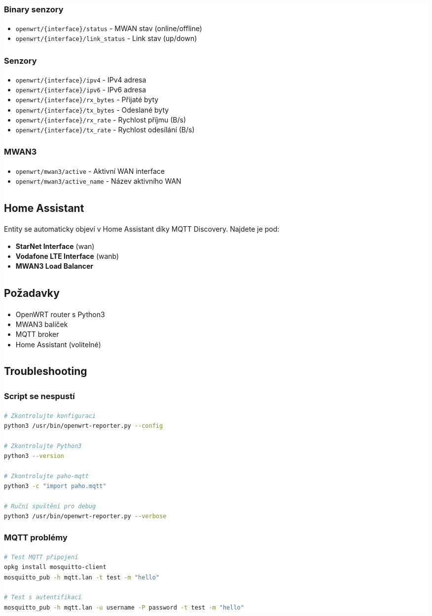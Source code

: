 ### Binary senzory
- `openwrt/{interface}/status` - MWAN stav (online/offline)
- `openwrt/{interface}/link_status` - Link stav (up/down)

### Senzory
- `openwrt/{interface}/ipv4` - IPv4 adresa
- `openwrt/{interface}/ipv6` - IPv6 adresa
- `openwrt/{interface}/rx_bytes` - Přijaté byty
- `openwrt/{interface}/tx_bytes` - Odeslané byty
- `openwrt/{interface}/rx_rate` - Rychlost příjmu (B/s)
- `openwrt/{interface}/tx_rate` - Rychlost odesílání (B/s)

### MWAN3
- `openwrt/mwan3/active` - Aktivní WAN interface
- `openwrt/mwan3/active_name` - Název aktivního WAN

## Home Assistant

Entity se automaticky objeví v Home Assistant díky MQTT Discovery. Najdete je pod:
- **StarNet Interface** (wan)
- **Vodafone LTE Interface** (wanb) 
- **MWAN3 Load Balancer**

## Požadavky

- OpenWRT router s Python3
- MWAN3 balíček
- MQTT broker
- Home Assistant (volitelné)

## Troubleshooting

### Script se nespustí
```bash
# Zkontrolujte konfiguraci
python3 /usr/bin/openwrt-reporter.py --config

# Zkontrolujte Python3
python3 --version

# Zkontrolujte paho-mqtt
python3 -c "import paho.mqtt"

# Ruční spuštění pro debug
python3 /usr/bin/openwrt-reporter.py --verbose
```

### MQTT problémy
```bash
# Test MQTT připojení
opkg install mosquitto-client
mosquitto_pub -h mqtt.lan -t test -m "hello"

# Test s autentifikací
mosquitto_pub -h mqtt.lan -u username -P password -t test -m "hello"
```
